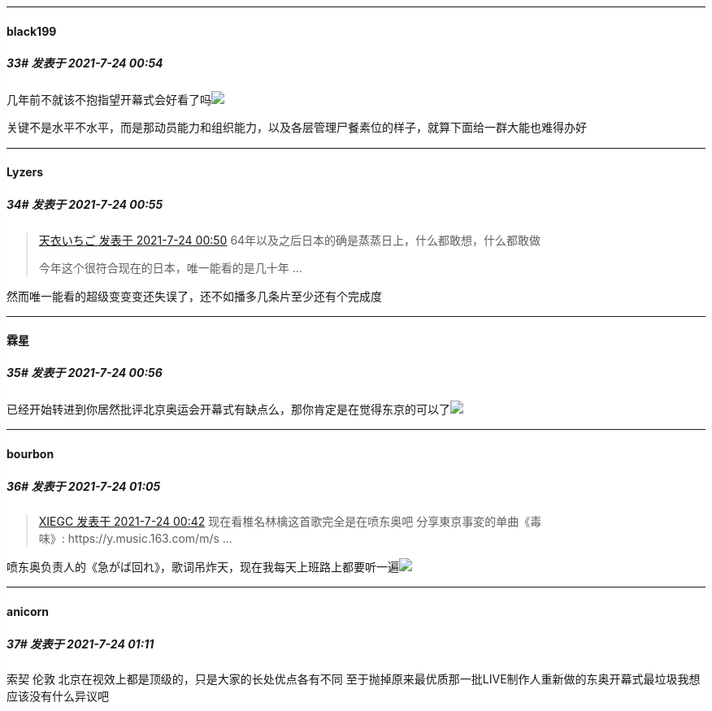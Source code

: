 *****

####  black199  
##### 33#       发表于 2021-7-24 00:54


几年前不就该不抱指望开幕式会好看了吗<img src="https://static.saraba1st.com/image/smiley/face2017/067.png" referrerpolicy="no-referrer">

关键不是水平不水平，而是那动员能力和组织能力，以及各层管理尸餐素位的样子，就算下面给一群大能也难得办好


*****

####  Lyzers  
##### 34#       发表于 2021-7-24 00:55


<blockquote><a href="httphttps://bbs.saraba1st.com/2b/forum.php?mod=redirect&amp;goto=findpost&amp;pid=52080101&amp;ptid=2017121" target="_blank">天衣いちご 发表于 2021-7-24 00:50</a>
64年以及之后日本的确是蒸蒸日上，什么都敢想，什么都敢做

今年这个很符合现在的日本，唯一能看的是几十年 ...</blockquote>
然而唯一能看的超级变变变还失误了，还不如播多几条片至少还有个完成度


*****

####  霖星  
##### 35#       发表于 2021-7-24 00:56


已经开始转进到你居然批评北京奥运会开幕式有缺点么，那你肯定是在觉得东京的可以了<img src="https://static.saraba1st.com/image/smiley/face2017/067.png" referrerpolicy="no-referrer">


*****

####  bourbon  
##### 36#       发表于 2021-7-24 01:05


<blockquote><a href="httphttps://bbs.saraba1st.com/2b/forum.php?mod=redirect&amp;goto=findpost&amp;pid=52080036&amp;ptid=2017121" target="_blank">XIEGC 发表于 2021-7-24 00:42</a>
现在看椎名林檎这首歌完全是在喷东奥吧
分享東京事変的单曲《毒味》: https://y.music.163.com/m/s ...</blockquote>
喷东奥负责人的《急がば回れ》，歌词吊炸天，现在我每天上班路上都要听一遍<img src="https://static.saraba1st.com/image/smiley/face2017/067.png" referrerpolicy="no-referrer">


*****

####  anicorn  
##### 37#       发表于 2021-7-24 01:11


索契 伦敦 北京在视效上都是顶级的，只是大家的长处优点各有不同
至于抛掉原来最优质那一批LIVE制作人重新做的东奥开幕式最垃圾我想应该没有什么异议吧

